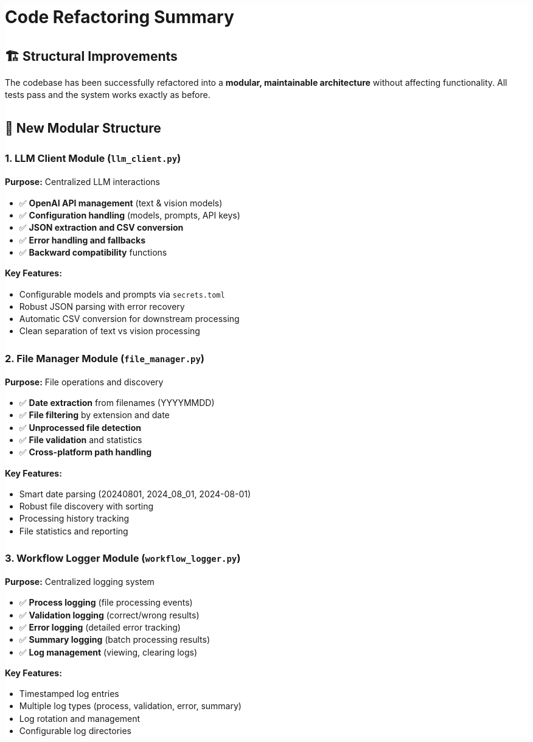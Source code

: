# Code Refactoring Summary

## 🏗️ **Structural Improvements**

The codebase has been successfully refactored into a **modular, maintainable architecture** without affecting functionality. All tests pass and the system works exactly as before.

## 📁 **New Modular Structure**

### **1. LLM Client Module (`llm_client.py`)**
**Purpose:** Centralized LLM interactions
- ✅ **OpenAI API management** (text & vision models)
- ✅ **Configuration handling** (models, prompts, API keys)
- ✅ **JSON extraction and CSV conversion**
- ✅ **Error handling and fallbacks**
- ✅ **Backward compatibility** functions

**Key Features:**
- Configurable models and prompts via `secrets.toml`
- Robust JSON parsing with error recovery
- Automatic CSV conversion for downstream processing
- Clean separation of text vs vision processing

### **2. File Manager Module (`file_manager.py`)**
**Purpose:** File operations and discovery
- ✅ **Date extraction** from filenames (YYYYMMDD)
- ✅ **File filtering** by extension and date
- ✅ **Unprocessed file detection**
- ✅ **File validation** and statistics
- ✅ **Cross-platform path handling**

**Key Features:**
- Smart date parsing (20240801, 2024_08_01, 2024-08-01)
- Robust file discovery with sorting
- Processing history tracking
- File statistics and reporting

### **3. Workflow Logger Module (`workflow_logger.py`)**
**Purpose:** Centralized logging system
- ✅ **Process logging** (file processing events)
- ✅ **Validation logging** (correct/wrong results)
- ✅ **Error logging** (detailed error tracking)
- ✅ **Summary logging** (batch processing results)
- ✅ **Log management** (viewing, clearing logs)

**Key Features:**
- Timestamped log entries
- Multiple log types (process, validation, error, summary)
- Log rotation and management
- Configurable log directories
